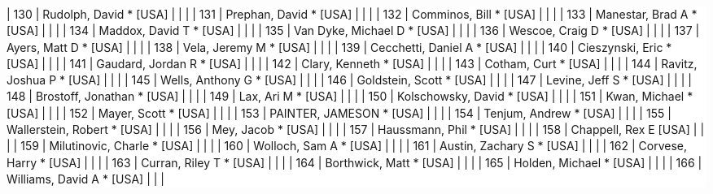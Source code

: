 | 130 | Rudolph, David \* [USA] |  |  |
| 131 | Prephan, David \* [USA] |  |  |
| 132 | Comminos, Bill \* [USA] |  |  |
| 133 | Manestar, Brad A \* [USA] |  |  |
| 134 | Maddox, David T \* [USA] |  |  |
| 135 | Van Dyke, Michael D \* [USA] |  |  |
| 136 | Wescoe, Craig D \* [USA] |  |  |
| 137 | Ayers, Matt D \* [USA] |  |  |
| 138 | Vela, Jeremy M \* [USA] |  |  |
| 139 | Cecchetti, Daniel A \* [USA] |  |  |
| 140 | Cieszynski, Eric \* [USA] |  |  |
| 141 | Gaudard, Jordan R \* [USA] |  |  |
| 142 | Clary, Kenneth \* [USA] |  |  |
| 143 | Cotham, Curt \* [USA] |  |  |
| 144 | Ravitz, Joshua P \* [USA] |  |  |
| 145 | Wells, Anthony G \* [USA] |  |  |
| 146 | Goldstein, Scott \* [USA] |  |  |
| 147 | Levine, Jeff S \* [USA] |  |  |
| 148 | Brostoff, Jonathan \* [USA] |  |  |
| 149 | Lax, Ari M \* [USA] |  |  |
| 150 | Kolschowsky, David \* [USA] |  |  |
| 151 | Kwan, Michael \* [USA] |  |  |
| 152 | Mayer, Scott \* [USA] |  |  |
| 153 | PAINTER, JAMESON \* [USA] |  |  |
| 154 | Tenjum, Andrew \* [USA] |  |  |
| 155 | Wallerstein, Robert \* [USA] |  |  |
| 156 | Mey, Jacob \* [USA] |  |  |
| 157 | Haussmann, Phil \* [USA] |  |  |
| 158 | Chappell, Rex E [USA] |  |  |
| 159 | Milutinovic, Charle \* [USA] |  |  |
| 160 | Wolloch, Sam A \* [USA] |  |  |
| 161 | Austin, Zachary S \* [USA] |  |  |
| 162 | Corvese, Harry \* [USA] |  |  |
| 163 | Curran, Riley T \* [USA] |  |  |
| 164 | Borthwick, Matt \* [USA] |  |  |
| 165 | Holden, Michael \* [USA] |  |  |
| 166 | Williams, David A \* [USA] |  |  |